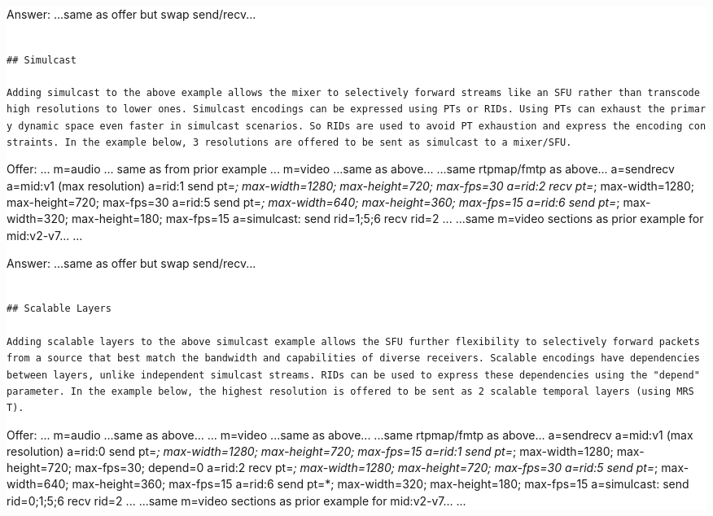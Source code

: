 
Answer:
...same as offer but swap send/recv...

~~~~~~~~~~~~~~~~~~

## Simulcast

Adding simulcast to the above example allows the mixer to selectively forward streams like an SFU rather than transcode high resolutions to lower ones. Simulcast encodings can be expressed using PTs or RIDs. Using PTs can exhaust the primary dynamic space even faster in simulcast scenarios. So RIDs are used to avoid PT exhaustion and express the encoding constraints. In the example below, 3 resolutions are offered to be sent as simulcast to a mixer/SFU.

~~~~~~~~~~~~~~~~~~

Offer:
...
m=audio ... same as from prior example
...
m=video ...same as above...
...same rtpmap/fmtp as above...
a=sendrecv
a=mid:v1 (max resolution)
a=rid:1 send pt=*; max-width=1280; max-height=720; max-fps=30
a=rid:2 recv pt=*; max-width=1280; max-height=720; max-fps=30
a=rid:5 send pt=*; max-width=640; max-height=360; max-fps=15
a=rid:6 send pt=*; max-width=320; max-height=180; max-fps=15
a=simulcast: send rid=1;5;6 recv rid=2
...
...same m=video sections as prior example for mid:v2-v7...
...

Answer:
...same as offer but swap send/recv...

~~~~~~~~~~~~~~~~~~

## Scalable Layers

Adding scalable layers to the above simulcast example allows the SFU further flexibility to selectively forward packets from a source that best match the bandwidth and capabilities of diverse receivers. Scalable encodings have dependencies between layers, unlike independent simulcast streams. RIDs can be used to express these dependencies using the "depend" parameter. In the example below, the highest resolution is offered to be sent as 2 scalable temporal layers (using MRST).

~~~~~~~~~~~~~~~~~~

Offer:
...
m=audio ...same as above...
...
m=video ...same as above...
...same rtpmap/fmtp as above...
a=sendrecv
a=mid:v1 (max resolution)
a=rid:0 send pt=*; max-width=1280; max-height=720; max-fps=15
a=rid:1 send pt=*; max-width=1280; max-height=720; max-fps=30; depend=0
a=rid:2 recv pt=*; max-width=1280; max-height=720; max-fps=30
a=rid:5 send pt=*; max-width=640; max-height=360; max-fps=15
a=rid:6 send pt=*; max-width=320; max-height=180; max-fps=15
a=simulcast: send rid=0;1;5;6 recv rid=2
...
...same m=video sections as prior example for mid:v2-v7...
...
